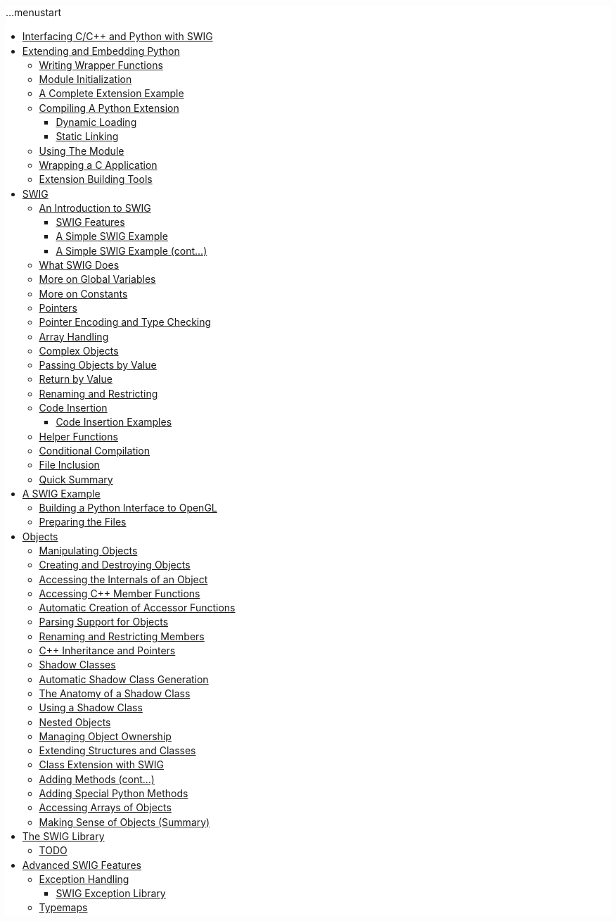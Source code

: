 ...menustart

- [Interfacing C/C++ and Python with SWIG](#e07cbedb7e9c043d50d55b294075bb5a)
- [Extending and Embedding Python](#ad282dc3eb4e0a5dc9c397a5e2d16f43)
    - [Writing Wrapper Functions](#544164847a4d2632320870de4991022e)
    - [Module Initialization](#83daad0571159bc1a7838aa89101593e)
    - [A Complete Extension Example](#7d9b52ad924fe2b80c28d1de92bd0e5d)
    - [Compiling A Python Extension](#7e1ce57d05f4b43c1a1f9ffac143f7fd)
        - [Dynamic Loading](#6b45b85bb488ae4065b2314db9500235)
        - [Static Linking](#cf2cd13954bd2180b03ff8a75f315752)
    - [Using The Module](#d6d2d44601afd3078a29bcbffe7e470f)
    - [Wrapping a C Application](#7ac9508d71ea9500acd35caba32c0ac4)
    - [Extension Building Tools](#1e7977c8f72fda74a52508a6ab38dea6)
- [SWIG](#cd4b1295badb2d463b9b2374a721e715)
    - [An Introduction to SWIG](#e23b24eacaf1b9858f5ecef5ee66cb15)
        - [SWIG Features](#9ff90bc091bcc05ce4afe259573d0263)
        - [A Simple SWIG Example](#ad536dcc283e2c7d86c850bfdc37a798)
        - [A Simple SWIG Example (cont...)](#8450fa703f6d9fddcd5719a64c55e517)
    - [What SWIG Does](#85c023d15ba1b995d3e31c42cd83e4c6)
    - [More on Global Variables](#04e80c3434e608ceca1fa1a7815d8ecf)
    - [More on Constants](#025d5c397dd8fa114a2c5fa76af59fc2)
    - [Pointers](#7bba5d01d3778f550d69f87dca50fc3f)
    - [Pointer Encoding and Type Checking](#37282c2448c8e98c2a574d8c45526b1a)
    - [Array Handling](#ef4c3d6f0432b921f83221e11873e5ee)
    - [Complex Objects](#396d62e0e8e19935082c7a0f0d23de64)
    - [Passing Objects by Value](#46004b2ab33510181602a075946befd4)
    - [Return by Value](#e1e35c4c8f65460c02f706dcbcfc6332)
    - [Renaming and Restricting](#325224223671ce64d436f6ad354773e5)
    - [Code Insertion](#37c42a90729cbb6a8dc5ea1a9b444aae)
        - [Code Insertion Examples](#e15baa97c70d8804abb94c46f21b11f2)
    - [Helper Functions](#d5c202ca829bf0c20ed837974611c6a9)
    - [Conditional Compilation](#930afb50b5c4feb501751e43f02452f8)
    - [File Inclusion](#4bf59d184442739e5849a846dbb8d97f)
    - [Quick Summary](#1de9f582fd04899f0ad32fa57e892c4b)
- [A SWIG Example](#e09485381672236816859ae7c93daaf7)
    - [Building a Python Interface to OpenGL](#dbe9deccb5278e176f28084f1e15ab81)
    - [Preparing the Files](#51f12eece6a7edbf2516418b4fa7ea4e)
- [Objects](#c8308b1eba7ba926a61b8fd802194386)
    - [Manipulating Objects](#15d5f94c44de986c57e4e0c1ba9d32fc)
    - [Creating and Destroying Objects](#5f2f386cf16ab372865a324830dd4afe)
    - [Accessing the Internals of an Object](#98183f193fee01754461070f6d562fad)
    - [Accessing C++ Member Functions](#03ec2affd8124972e7107d4df9c7530c)
    - [Automatic Creation of Accessor Functions](#7003c50c3521305b3b5841de0df8a7d8)
    - [Parsing Support for Objects](#574b6edb1250ed1ca084e7c6146b7661)
    - [Renaming and Restricting Members](#3e9ac01bc73460b51053b4d324cfc86a)
    - [C++ Inheritance and Pointers](#f2534b1ea8dc55d635cd463b74b0410f)
    - [Shadow Classes](#59dc593b6f1889e6540008976127105d)
    - [Automatic Shadow Class Generation](#0b3f7fa25d11e3d23ef607fa93c65732)
    - [The Anatomy of a Shadow Class](#8b5a90cd7a0b49ea97f806c8e0a5a605)
    - [Using a Shadow Class](#5ab7021b85cdb75bb9630e03269461a7)
    - [Nested Objects](#ee597dc5a0d595bb897bef588775a27c)
    - [Managing Object Ownership](#a97961a8ce5aaac70621b783e6f5ecb7)
    - [Extending Structures and Classes](#a598a468e7d5e4ece9ef4b8380d1020c)
    - [Class Extension with SWIG](#cf0aa23634e5dfcaa74e715a91747f5a)
    - [Adding Methods (cont...)](#5e5f583ecb3502f58fd792a7c1a5be43)
    - [Adding Special Python Methods](#5b69b1c47e0bf380ea521d00f471bff4)
    - [Accessing Arrays of Objects](#2aec9f26b5d5111b4edeecee36520ba4)
    - [Making Sense of Objects (Summary)](#378b2560380a2e1b170f95e34e0cb08a)
- [The SWIG Library](#1eb16eb6d6abd61ab58c0926dff8a31a)
    - [TODO](#b7b1e314614cf326c6e2b6eba1540682)
- [Advanced SWIG Features](#83120aeab6b6ddd3aeffddd4dd4e722f)
    - [Exception Handling](#32d519541273e152f1e859b4172fd7f3)
        - [SWIG Exception Library](#bc548ccae0c1fa1095cc6f91b94223a2)
    - [Typemaps](#193ffc88196dfff27a7c4881baf28049)